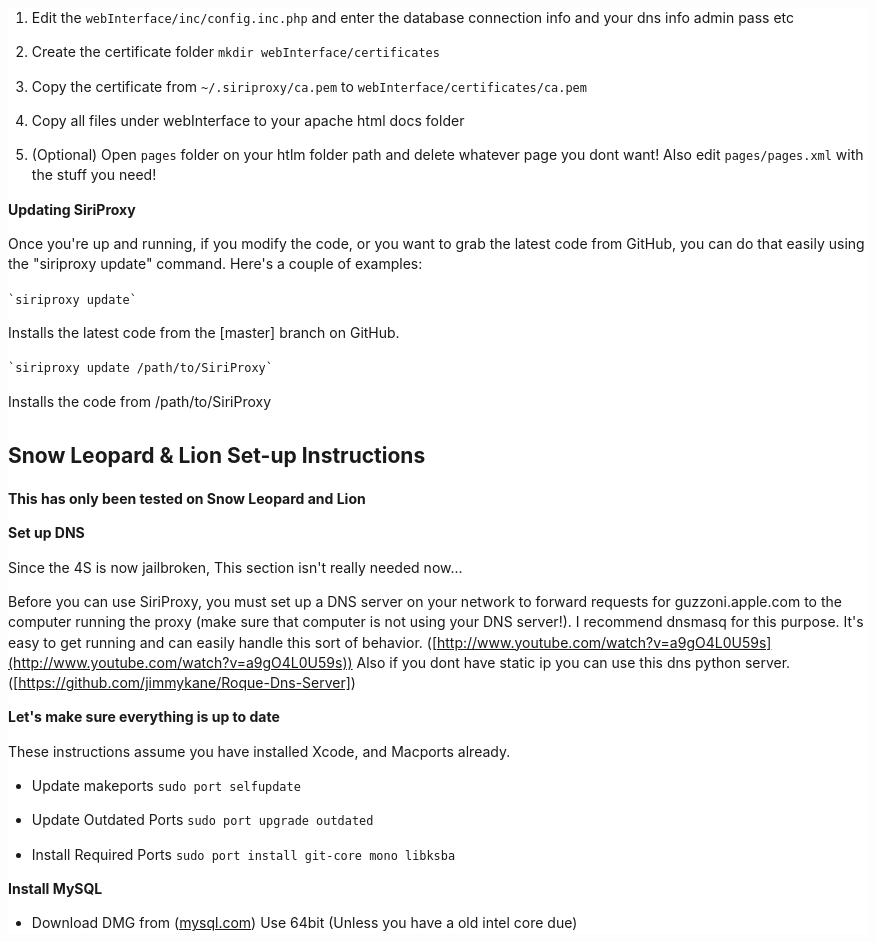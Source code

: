 1. Edit the `webInterface/inc/config.inc.php` and enter the database connection info and your dns info admin pass etc

2. Create the certificate folder `mkdir webInterface/certificates`

3. Copy the certificate from `~/.siriproxy/ca.pem` to `webInterface/certificates/ca.pem`

4. Copy all files under webInterface to your apache html docs folder

5. (Optional) Open `pages` folder on your htlm folder path and delete whatever page you dont want! Also edit `pages/pages.xml` with the stuff you need!

    

**Updating SiriProxy**

Once you're up and running, if you modify the code, or you want to grab the latest code from GitHub, you can do that easily using the "siriproxy update" command. Here's a couple of examples:

	`siriproxy update`  
	
Installs the latest code from the [master] branch on GitHub.
	
	`siriproxy update /path/to/SiriProxy`  

Installs the code from /path/to/SiriProxy
	
	
Snow Leopard & Lion Set-up Instructions
---------------------------------------


**This has only been tested on Snow Leopard and Lion**



**Set up DNS**

Since the 4S is now jailbroken, This section isn't really needed now...

Before you can use SiriProxy, you must set up a DNS server on your network to forward requests for guzzoni.apple.com to the computer running the proxy (make sure that computer is not using your DNS server!). I recommend dnsmasq for this purpose. It's easy to get running and can easily handle this sort of behavior. ([http://www.youtube.com/watch?v=a9gO4L0U59s](http://www.youtube.com/watch?v=a9gO4L0U59s))
Also if you dont have static ip you can use this dns python server. ([https://github.com/jimmykane/Roque-Dns-Server])



**Let's make sure everything is up to date**

These instructions assume you have installed Xcode, and Macports already.

   * Update makeports `sudo port selfupdate`

   * Update Outdated Ports `sudo port upgrade outdated`

   * Install Required Ports `sudo port install git-core mono libksba`

**Install MySQL**

   * Download DMG from ([mysql.com](http://dev.mysql.com/downloads/mysql/5.1.html#macosx-dmg)) Use 64bit (Unless you have a old intel core due)
